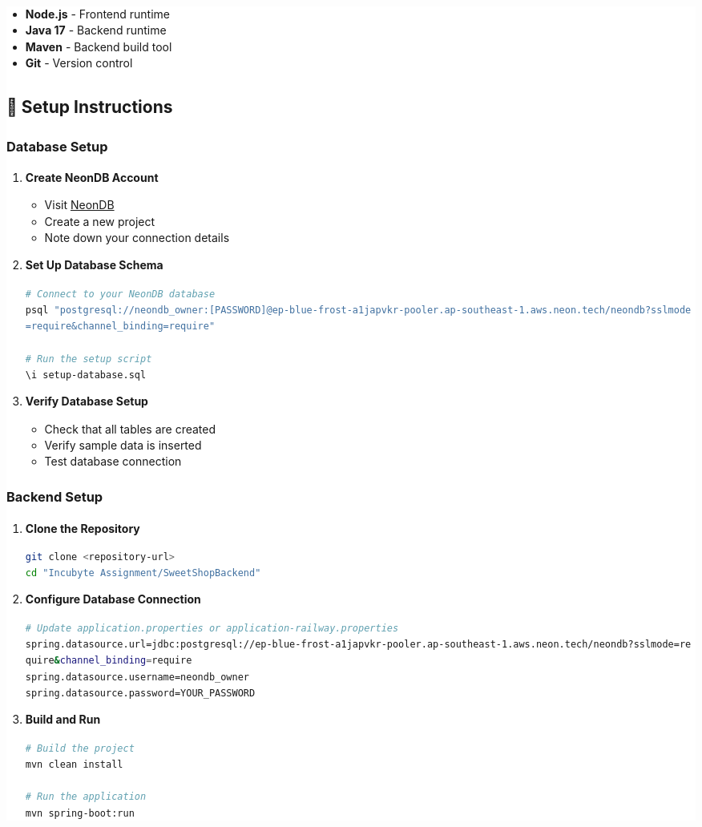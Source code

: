 - **Node.js** - Frontend runtime
- **Java 17** - Backend runtime
- **Maven** - Backend build tool
- **Git** - Version control

## 🚀 Setup Instructions

### Database Setup

1. **Create NeonDB Account**

   - Visit [NeonDB](https://neon.tech)
   - Create a new project
   - Note down your connection details

2. **Set Up Database Schema**

   ```bash
   # Connect to your NeonDB database
   psql "postgresql://neondb_owner:[PASSWORD]@ep-blue-frost-a1japvkr-pooler.ap-southeast-1.aws.neon.tech/neondb?sslmode=require&channel_binding=require"

   # Run the setup script
   \i setup-database.sql
   ```

3. **Verify Database Setup**
   - Check that all tables are created
   - Verify sample data is inserted
   - Test database connection

### Backend Setup

1. **Clone the Repository**

   ```bash
   git clone <repository-url>
   cd "Incubyte Assignment/SweetShopBackend"
   ```

2. **Configure Database Connection**

   ```bash
   # Update application.properties or application-railway.properties
   spring.datasource.url=jdbc:postgresql://ep-blue-frost-a1japvkr-pooler.ap-southeast-1.aws.neon.tech/neondb?sslmode=require&channel_binding=require
   spring.datasource.username=neondb_owner
   spring.datasource.password=YOUR_PASSWORD
   ```

3. **Build and Run**

   ```bash
   # Build the project
   mvn clean install

   # Run the application
   mvn spring-boot:run
   ```
